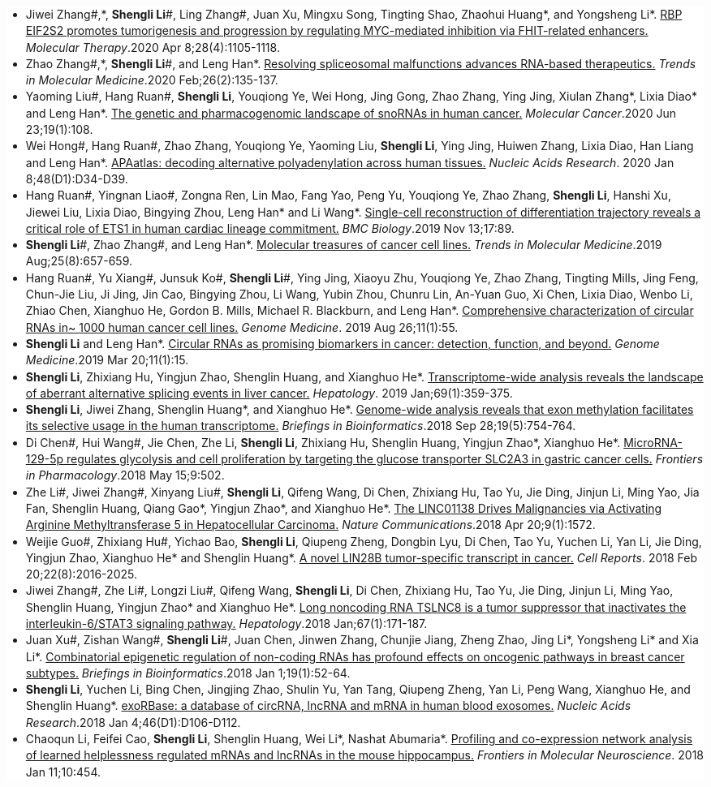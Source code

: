 - Jiwei Zhang#,\*, **Shengli Li**#, Ling Zhang#, Juan Xu, Mingxu Song, Tingting Shao, Zhaohui Huang\*, and Yongsheng Li\*. [RBP EIF2S2 promotes tumorigenesis and progression by regulating MYC-mediated inhibition via FHIT-related enhancers.](https://pubmed.ncbi.nlm.nih.gov/32059763/) *Molecular Therapy*.2020 Apr 8;28(4):1105-1118.
- Zhao Zhang#,\*, **Shengli Li**#, and Leng Han\*. [Resolving spliceosomal malfunctions advances RNA-based therapeutics.](https://pubmed.ncbi.nlm.nih.gov/31836419/) *Trends in Molecular Medicine*.2020 Feb;26(2):135-137.
- Yaoming Liu#, Hang Ruan#, **Shengli Li**, Youqiong Ye, Wei Hong, Jing Gong, Zhao Zhang, Ying Jing, Xiulan Zhang\*, Lixia Diao\* and Leng Han\*. [The genetic and pharmacogenomic landscape of snoRNAs in human cancer.](https://pubmed.ncbi.nlm.nih.gov/32576192/) *Molecular Cancer*.2020 Jun 23;19(1):108.
- Wei Hong#, Hang Ruan#, Zhao Zhang, Youqiong Ye, Yaoming Liu, **Shengli Li**, Ying Jing, Huiwen Zhang, Lixia Diao, Han Liang and Leng Han\*. [APAatlas: decoding alternative polyadenylation across human tissues.](https://pubmed.ncbi.nlm.nih.gov/31586392/) *Nucleic Acids Research*. 2020 Jan 8;48(D1):D34-D39.
- Hang Ruan#, Yingnan Liao#, Zongna Ren, Lin Mao, Fang Yao, Peng Yu, Youqiong Ye, Zhao Zhang, **Shengli Li**, Hanshi Xu, Jiewei Liu, Lixia Diao, Bingying Zhou, Leng Han\* and Li Wang\*. [Single-cell reconstruction of differentiation trajectory reveals a critical role of ETS1 in human cardiac lineage commitment.](https://pubmed.ncbi.nlm.nih.gov/31722692/) *BMC Biology*.2019 Nov 13;17:89.
- **Shengli Li**#, Zhao Zhang#, and Leng Han\*. [Molecular treasures of cancer cell lines.](https://pubmed.ncbi.nlm.nih.gov/31255475/) *Trends in Molecular Medicine*.2019 Aug;25(8):657-659.
- Hang Ruan#, Yu Xiang#, Junsuk Ko#, **Shengli Li**#, Ying Jing, Xiaoyu Zhu, Youqiong Ye, Zhao Zhang, Tingting Mills, Jing Feng, Chun-Jie Liu, Ji Jing, Jin Cao, Bingying Zhou, Li Wang, Yubin Zhou, Chunru Lin, An-Yuan Guo, Xi Chen, Lixia Diao, Wenbo Li, Zhiao Chen, Xianghuo He, Gordon B. Mills, Michael R. Blackburn, and Leng Han\*. [Comprehensive characterization of circular RNAs in~ 1000 human cancer cell lines.](https://pubmed.ncbi.nlm.nih.gov/31446897/) *Genome Medicine*. 2019 Aug 26;11(1):55.
- **Shengli Li** and Leng Han\*. [Circular RNAs as promising biomarkers in cancer: detection, function, and beyond.](https://pubmed.ncbi.nlm.nih.gov/30894216/) *Genome Medicine*.2019 Mar 20;11(1):15.
- **Shengli Li**, Zhixiang Hu, Yingjun Zhao, Shenglin Huang, and Xianghuo He\*. [Transcriptome-wide analysis reveals the landscape of aberrant alternative splicing events in liver cancer.](https://pubmed.ncbi.nlm.nih.gov/30014619/) *Hepatology*. 2019 Jan;69(1):359-375.
- **Shengli Li**, Jiwei Zhang, Shenglin Huang\*, and Xianghuo He\*. [Genome-wide analysis reveals that exon methylation facilitates its selective usage in the human transcriptome.](https://pubmed.ncbi.nlm.nih.gov/28334074/) *Briefings in Bioinformatics*.2018 Sep 28;19(5):754-764.
- Di Chen#, Hui Wang#, Jie Chen, Zhe Li, **Shengli Li**, Zhixiang Hu, Shenglin Huang, Yingjun Zhao\*, Xianghuo He\*. [MicroRNA-129-5p regulates glycolysis and cell proliferation by targeting the glucose transporter SLC2A3 in gastric cancer cells.](https://pubmed.ncbi.nlm.nih.gov/29867504/) *Frontiers in Pharmacology*.2018 May 15;9:502.
- Zhe Li#, Jiwei Zhang#, Xinyang Liu#, **Shengli Li**, Qifeng Wang, Di Chen, Zhixiang Hu, Tao Yu, Jie Ding, Jinjun Li, Ming Yao, Jia Fan, Shenglin Huang, Qiang Gao\*, Yingjun Zhao\*, and Xianghuo He\*. [The LINC01138 Drives Malignancies via Activating Arginine Methyltransferase 5 in Hepatocellular Carcinoma.](https://pubmed.ncbi.nlm.nih.gov/29679004/) *Nature Communications*.2018 Apr 20;9(1):1572.
- Weijie Guo#, Zhixiang Hu#, Yichao Bao, **Shengli Li**, Qiupeng Zheng, Dongbin Lyu, Di Chen, Tao Yu, Yuchen Li, Yan Li, Jie Ding, Yingjun Zhao, Xianghuo He\* and Shenglin Huang\*. [A novel LIN28B tumor-specific transcript in cancer.](https://pubmed.ncbi.nlm.nih.gov/29466730/) *Cell Reports*. 2018 Feb 20;22(8):2016-2025.
- Jiwei Zhang#, Zhe Li#, Longzi Liu#, Qifeng Wang, **Shengli Li**, Di Chen, Zhixiang Hu, Tao Yu, Jie Ding, Jinjun Li, Ming Yao, Shenglin Huang, Yingjun Zhao\* and Xianghuo He\*. [Long noncoding RNA TSLNC8 is a tumor suppressor that inactivates the interleukin-6/STAT3 signaling pathway.](https://pubmed.ncbi.nlm.nih.gov/28746790/) *Hepatology*.2018 Jan;67(1):171-187.
- Juan Xu#, Zishan Wang#, **Shengli Li**#, Juan Chen, Jinwen Zhang, Chunjie Jiang, Zheng Zhao, Jing Li*, Yongsheng Li\* and Xia Li\*. [Combinatorial epigenetic regulation of non-coding RNAs has profound effects on oncogenic pathways in breast cancer subtypes.](https://pubmed.ncbi.nlm.nih.gov/27742663/) *Briefings in Bioinformatics*.2018 Jan 1;19(1):52-64.
- **Shengli Li**, Yuchen Li, Bing Chen, Jingjing Zhao, Shulin Yu, Yan Tang, Qiupeng Zheng, Yan Li, Peng Wang, Xianghuo He, and Shenglin Huang\*. [exoRBase: a database of circRNA, lncRNA and mRNA in human blood exosomes.](https://pubmed.ncbi.nlm.nih.gov/30053265/) *Nucleic Acids Research*.2018 Jan 4;46(D1):D106-D112.
- Chaoqun Li, Feifei Cao, **Shengli Li**, Shenglin Huang, Wei Li\*, Nashat Abumaria\*. [Profiling and co-expression network analysis of learned helplessness regulated mRNAs and lncRNAs in the mouse hippocampus.](https://pubmed.ncbi.nlm.nih.gov/29375311/) *Frontiers in Molecular Neuroscience*. 2018 Jan 11;10:454.